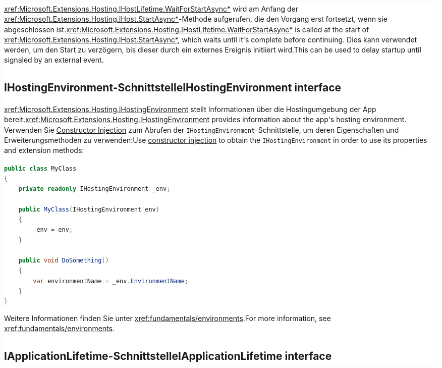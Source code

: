 ```csharp
```

<span data-ttu-id="1867d-272"><xref:Microsoft.Extensions.Hosting.IHostLifetime.WaitForStartAsync*> wird am Anfang der <xref:Microsoft.Extensions.Hosting.IHost.StartAsync*>-Methode aufgerufen, die den Vorgang erst fortsetzt, wenn sie abgeschlossen ist.</span><span class="sxs-lookup"><span data-stu-id="1867d-272"><xref:Microsoft.Extensions.Hosting.IHostLifetime.WaitForStartAsync*> is called at the start of <xref:Microsoft.Extensions.Hosting.IHost.StartAsync*>, which waits until it's complete before continuing.</span></span> <span data-ttu-id="1867d-273">Dies kann verwendet werden, um den Start zu verzögern, bis dieser durch ein externes Ereignis initiiert wird.</span><span class="sxs-lookup"><span data-stu-id="1867d-273">This can be used to delay startup until signaled by an external event.</span></span>

## <a name="ihostingenvironment-interface"></a><span data-ttu-id="1867d-274">IHostingEnvironment-Schnittstelle</span><span class="sxs-lookup"><span data-stu-id="1867d-274">IHostingEnvironment interface</span></span>

<span data-ttu-id="1867d-275"><xref:Microsoft.Extensions.Hosting.IHostingEnvironment> stellt Informationen über die Hostingumgebung der App bereit.</span><span class="sxs-lookup"><span data-stu-id="1867d-275"><xref:Microsoft.Extensions.Hosting.IHostingEnvironment> provides information about the app's hosting environment.</span></span> <span data-ttu-id="1867d-276">Verwenden Sie [Constructor Injection](xref:fundamentals/dependency-injection) zum Abrufen der `IHostingEnvironment`-Schnittstelle, um deren Eigenschaften und Erweiterungsmethoden zu verwenden:</span><span class="sxs-lookup"><span data-stu-id="1867d-276">Use [constructor injection](xref:fundamentals/dependency-injection) to obtain the `IHostingEnvironment` in order to use its properties and extension methods:</span></span>

```csharp
public class MyClass
{
    private readonly IHostingEnvironment _env;

    public MyClass(IHostingEnvironment env)
    {
        _env = env;
    }

    public void DoSomething()
    {
        var environmentName = _env.EnvironmentName;
    }
}
```

<span data-ttu-id="1867d-277">Weitere Informationen finden Sie unter <xref:fundamentals/environments>.</span><span class="sxs-lookup"><span data-stu-id="1867d-277">For more information, see <xref:fundamentals/environments>.</span></span>

## <a name="iapplicationlifetime-interface"></a><span data-ttu-id="1867d-278">IApplicationLifetime-Schnittstelle</span><span class="sxs-lookup"><span data-stu-id="1867d-278">IApplicationLifetime interface</span></span>
